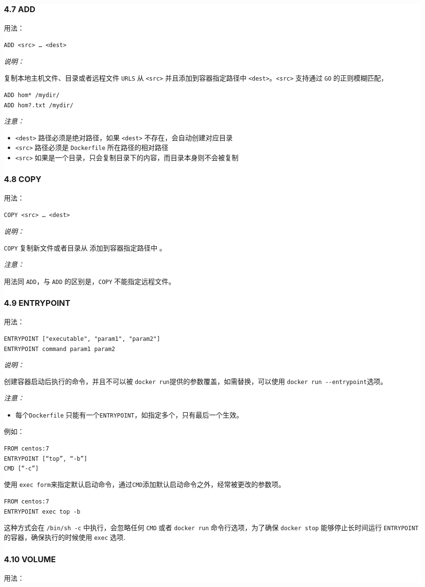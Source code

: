 ### 4.7 ADD
用法：

	ADD <src> … <dest>
<i class='blue'>说明：</i>

复制本地主机文件、目录或者远程文件 `URLS` 从 `<src>` 并且添加到容器指定路径中 `<dest>`。`<src>` 支持通过 `GO` 的正则模糊匹配，

	ADD hom* /mydir/
	ADD hom?.txt /mydir/
<i class='red'>注意：</i>

* `<dest>` 路径必须是绝对路径，如果 `<dest>` 不存在，会自动创建对应目录
* `<src>` 路径必须是 `Dockerfile` 所在路径的相对路径
* `<src>` 如果是一个目录，只会复制目录下的内容，而目录本身则不会被复制

### 4.8 COPY
用法：

	COPY <src> … <dest>

<i class='blue'>说明：</i>

`COPY` 复制新文件或者目录从 <src> 添加到容器指定路径中 <dest>。

<i class='red'>注意：</i>

用法同 `ADD`，与 `ADD` 的区别是，`COPY` 不能指定远程文件。

### 4.9 ENTRYPOINT
用法：

	ENTRYPOINT ["executable", "param1", "param2"]
	ENTRYPOINT command param1 param2

<i class='blue'>说明：</i>

创建容器启动后执行的命令，并且不可以被 `docker run`提供的参数覆盖，如需替换，可以使用 `docker run --entrypoint`选项。

<i class='red'>注意：</i>

* 每个`Dockerfile` 只能有一个`ENTRYPOINT`，如指定多个，只有最后一个生效。

例如：

	FROM centos:7
	ENTRYPOINT [“top”, “-b”]
	CMD [“-c”]
使用 `exec form`来指定默认启动命令，通过`CMD`添加默认启动命令之外，经常被更改的参数项。

	FROM centos:7
	ENTRYPOINT exec top -b

这种方式会在 `/bin/sh -c` 中执行，会忽略任何 `CMD` 或者 `docker run` 命令行选项，为了确保 `docker stop` 能够停止长时间运行 `ENTRYPOINT` 的容器，确保执行的时候使用 `exec` 选项.

### 4.10 VOLUME
用法：
	